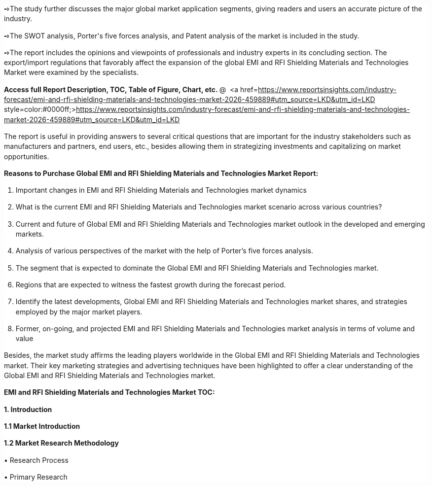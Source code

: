 ➺The study further discusses the major global market application segments, giving readers and users an accurate picture of the industry.

➺The SWOT analysis, Porter's five forces analysis, and Patent analysis of the market is included in the study.

➺The report includes the opinions and viewpoints of professionals and industry experts in its concluding section. The export/import regulations that favorably affect the expansion of the global EMI and RFI Shielding Materials and Technologies Market were examined by the specialists.

<strong>Access full Report Description, TOC, Table of Figure, Chart, etc. </strong>@  <a href=https://www.reportsinsights.com/industry-forecast/emi-and-rfi-shielding-materials-and-technologies-market-2026-459889#utm_source=LKD&utm_id=LKD style=color:#0000ff;>https://www.reportsinsights.com/industry-forecast/emi-and-rfi-shielding-materials-and-technologies-market-2026-459889#utm_source=LKD&utm_id=LKD</a></font>

The report is useful in providing answers to several critical questions that are important for the industry stakeholders such as manufacturers and partners, end users, etc., besides allowing them in strategizing investments and capitalizing on market opportunities.

<strong>Reasons to Purchase Global EMI and RFI Shielding Materials and Technologies Market Report:</strong>

1. Important changes in EMI and RFI Shielding Materials and Technologies market dynamics

2. What is the current EMI and RFI Shielding Materials and Technologies market scenario across various countries?

3. Current and future of Global EMI and RFI Shielding Materials and Technologies market outlook in the developed and emerging markets.

4. Analysis of various perspectives of the market with the help of Porter’s five forces analysis.

5. The segment that is expected to dominate the Global EMI and RFI Shielding Materials and Technologies market.

6. Regions that are expected to witness the fastest growth during the forecast period.

7. Identify the latest developments, Global EMI and RFI Shielding Materials and Technologies market shares, and strategies employed by the major market players.

8. Former, on-going, and projected EMI and RFI Shielding Materials and Technologies market analysis in terms of volume and value

Besides, the market study affirms the leading players worldwide in the Global EMI and RFI Shielding Materials and Technologies market. Their key marketing strategies and advertising techniques have been highlighted to offer a clear understanding of the Global EMI and RFI Shielding Materials and Technologies market.

<strong>EMI and RFI Shielding Materials and Technologies Market TOC:</strong>

<strong>1. Introduction</strong>

<strong>1.1 Market Introduction</strong>

<strong>1.2 Market Research Methodology</strong>

• Research Process

• Primary Research
